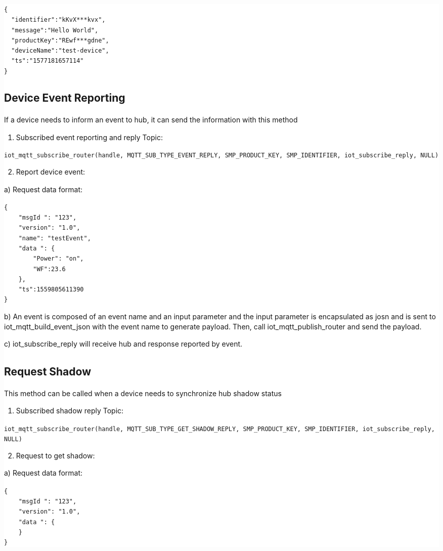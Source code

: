 ```
{
  "identifier":"kKvX***kvx",
  "message":"Hello World",
  "productKey":"REwf***gdne",
  "deviceName":"test-device",
  "ts":"1577181657114"
} 
```

## Device Event Reporting

If a device needs to inform an event to hub, it can send the information with this method

1) Subscribed event reporting and reply Topic:         
```
iot_mqtt_subscribe_router(handle, MQTT_SUB_TYPE_EVENT_REPLY, SMP_PRODUCT_KEY, SMP_IDENTIFIER, iot_subscribe_reply, NULL)
```
2) Report device event:

a) Request data format:

```
{
    "msgId ": "123",
    "version": "1.0",
    "name": "testEvent",
    "data ": {
        "Power": "on", 
        "WF":23.6
    },
    "ts":1559805611390
}
```

b) An event is composed of an event name and an input parameter and the input parameter is encapsulated as josn and is sent to iot_mqtt_build_event_json with the event name to generate payload. Then, call iot_mqtt_publish_router and send the payload.

c) iot_subscribe_reply will receive hub and response reported by event.

## Request Shadow 

This method can be called when a device needs to synchronize hub shadow status

1) Subscribed shadow reply Topic:
```
iot_mqtt_subscribe_router(handle, MQTT_SUB_TYPE_GET_SHADOW_REPLY, SMP_PRODUCT_KEY, SMP_IDENTIFIER, iot_subscribe_reply, NULL)
```
2) Request to get shadow:

a) Request data format:

```
{
    "msgId ": "123",
    "version": "1.0",
    "data ": {
    }
}                                       
```
